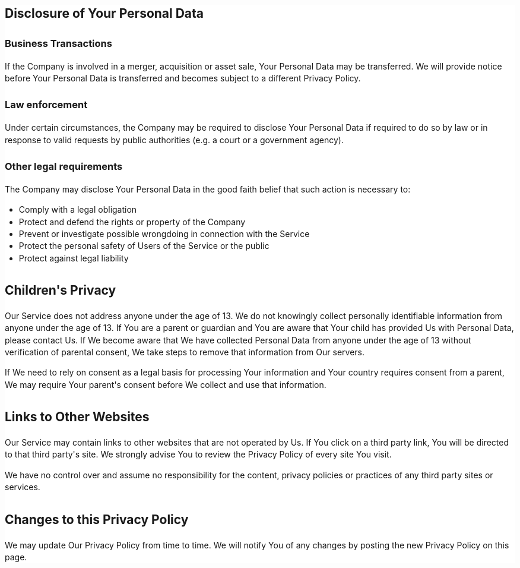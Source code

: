 ## Disclosure of Your Personal Data
### Business Transactions

If the Company is involved in a merger, acquisition or asset sale, Your
Personal Data may be transferred. We will provide notice before Your Personal
Data is transferred and becomes subject to a different Privacy Policy.

### Law enforcement

Under certain circumstances, the Company may be required to disclose Your
Personal Data if required to do so by law or in response to valid requests by
public authorities (e.g. a court or a government agency).

### Other legal requirements

The Company may disclose Your Personal Data in the good faith belief that such
action is necessary to:
- Comply with a legal obligation
- Protect and defend the rights or property of the Company
- Prevent or investigate possible wrongdoing in connection with the Service
- Protect the personal safety of Users of the Service or the public
- Protect against legal liability

## Children's Privacy

Our Service does not address anyone under the age of 13. We do not knowingly
collect personally identifiable information from anyone under the age of 13.
If You are a parent or guardian and You are aware that Your child has provided
Us with Personal Data, please contact Us. If We become aware that We have
collected Personal Data from anyone under the age of 13 without verification
of parental consent, We take steps to remove that information from Our servers.

If We need to rely on consent as a legal basis for processing Your information
and Your country requires consent from a parent, We may require Your parent's
consent before We collect and use that information.

## Links to Other Websites

Our Service may contain links to other websites that are not operated by Us.
If You click on a third party link, You will be directed to that third party's
site. We strongly advise You to review the Privacy Policy of every site You
visit.

We have no control over and assume no responsibility for the content, privacy
policies or practices of any third party sites or services.

## Changes to this Privacy Policy

We may update Our Privacy Policy from time to time. We will notify You of any
changes by posting the new Privacy Policy on this page.

